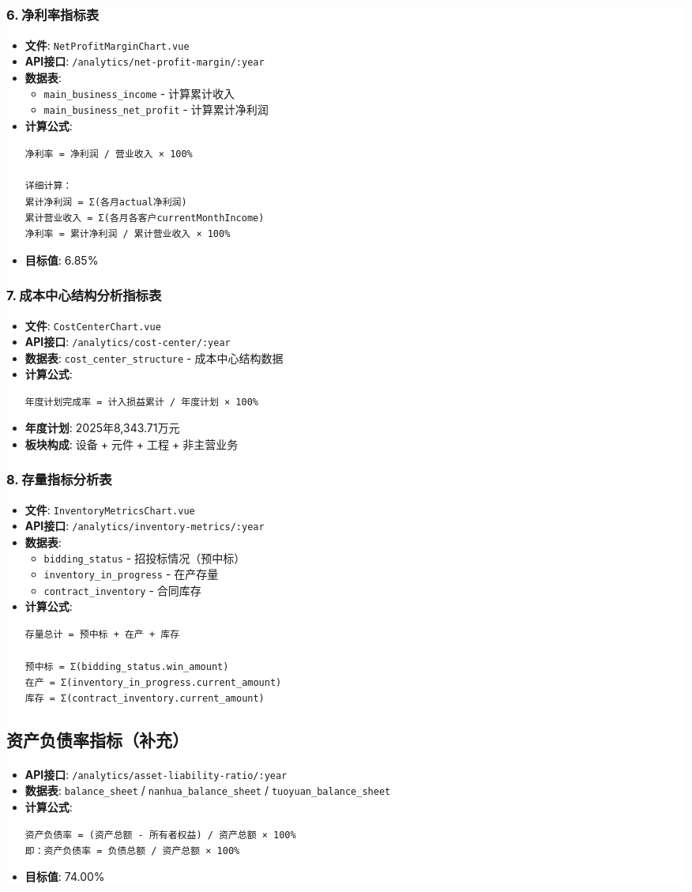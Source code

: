 
  

### 6. 净利率指标表
- **文件**: `NetProfitMarginChart.vue`
- **API接口**: `/analytics/net-profit-margin/:year`
- **数据表**: 
  - `main_business_income` - 计算累计收入
  - `main_business_net_profit` - 计算累计净利润
- **计算公式**: 
  ```
  净利率 = 净利润 / 营业收入 × 100%
  
  详细计算：
  累计净利润 = Σ(各月actual净利润)
  累计营业收入 = Σ(各月各客户currentMonthIncome)
  净利率 = 累计净利润 / 累计营业收入 × 100%
  ```
- **目标值**: 6.85%

### 7. 成本中心结构分析指标表
- **文件**: `CostCenterChart.vue`
- **API接口**: `/analytics/cost-center/:year`
- **数据表**: `cost_center_structure` - 成本中心结构数据
- **计算公式**: 
  ```
  年度计划完成率 = 计入损益累计 / 年度计划 × 100%
  ```
- **年度计划**: 2025年8,343.71万元
- **板块构成**: 设备 + 元件 + 工程 + 非主营业务

### 8. 存量指标分析表
- **文件**: `InventoryMetricsChart.vue`
- **API接口**: `/analytics/inventory-metrics/:year`
- **数据表**: 
  - `bidding_status` - 招投标情况（预中标）
  - `inventory_in_progress` - 在产存量
  - `contract_inventory` - 合同库存
- **计算公式**: 
  ```
  存量总计 = 预中标 + 在产 + 库存
  
  预中标 = Σ(bidding_status.win_amount)
  在产 = Σ(inventory_in_progress.current_amount)
  库存 = Σ(contract_inventory.current_amount)
  ```

## 资产负债率指标（补充）
- **API接口**: `/analytics/asset-liability-ratio/:year`
- **数据表**: `balance_sheet` / `nanhua_balance_sheet` / `tuoyuan_balance_sheet`
- **计算公式**: 
  ```
  资产负债率 = (资产总额 - 所有者权益) / 资产总额 × 100%
  即：资产负债率 = 负债总额 / 资产总额 × 100%
  ```
- **目标值**: 74.00%
